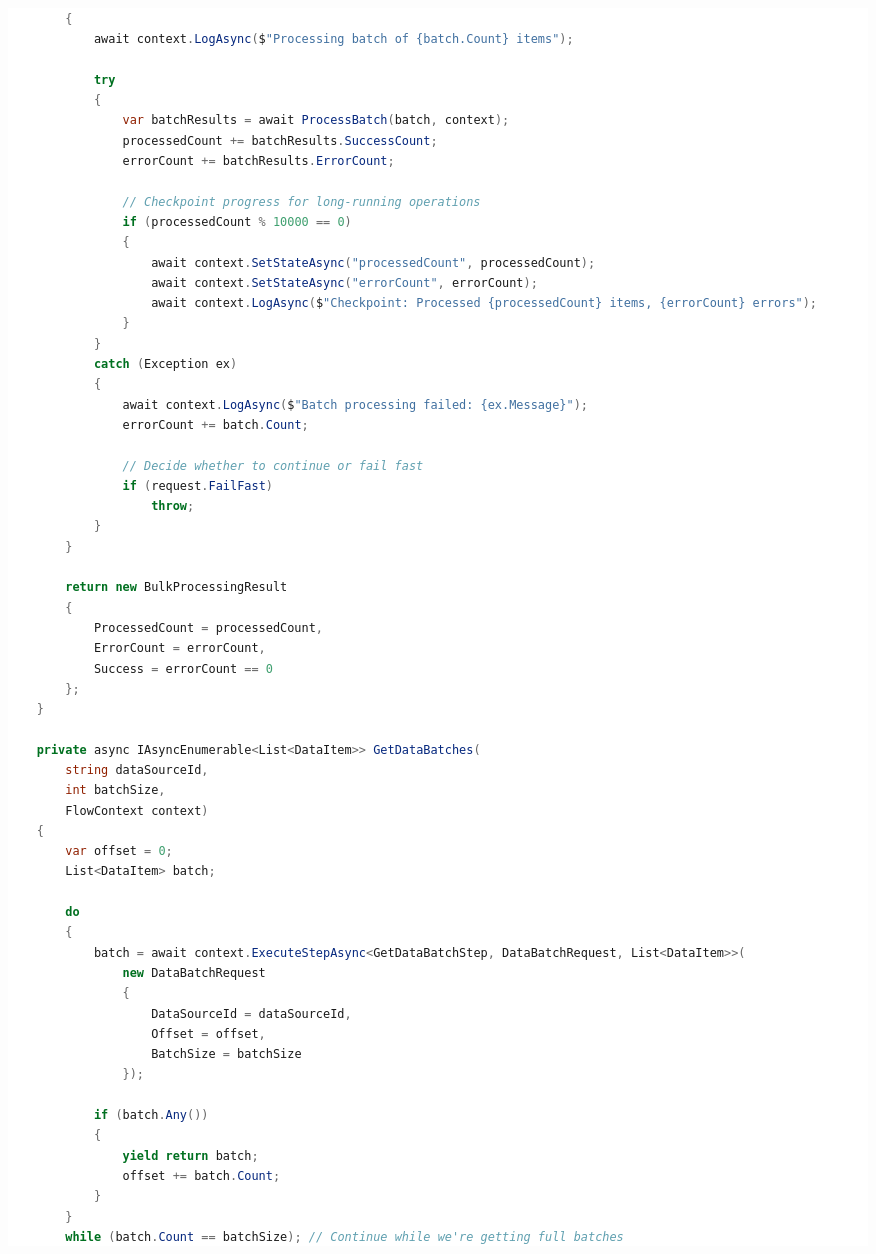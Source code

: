 ```csharp
        {
            await context.LogAsync($"Processing batch of {batch.Count} items");

            try
            {
                var batchResults = await ProcessBatch(batch, context);
                processedCount += batchResults.SuccessCount;
                errorCount += batchResults.ErrorCount;

                // Checkpoint progress for long-running operations
                if (processedCount % 10000 == 0)
                {
                    await context.SetStateAsync("processedCount", processedCount);
                    await context.SetStateAsync("errorCount", errorCount);
                    await context.LogAsync($"Checkpoint: Processed {processedCount} items, {errorCount} errors");
                }
            }
            catch (Exception ex)
            {
                await context.LogAsync($"Batch processing failed: {ex.Message}");
                errorCount += batch.Count;

                // Decide whether to continue or fail fast
                if (request.FailFast)
                    throw;
            }
        }

        return new BulkProcessingResult
        {
            ProcessedCount = processedCount,
            ErrorCount = errorCount,
            Success = errorCount == 0
        };
    }

    private async IAsyncEnumerable<List<DataItem>> GetDataBatches(
        string dataSourceId,
        int batchSize,
        FlowContext context)
    {
        var offset = 0;
        List<DataItem> batch;

        do
        {
            batch = await context.ExecuteStepAsync<GetDataBatchStep, DataBatchRequest, List<DataItem>>(
                new DataBatchRequest
                {
                    DataSourceId = dataSourceId,
                    Offset = offset,
                    BatchSize = batchSize
                });

            if (batch.Any())
            {
                yield return batch;
                offset += batch.Count;
            }
        }
        while (batch.Count == batchSize); // Continue while we're getting full batches
```